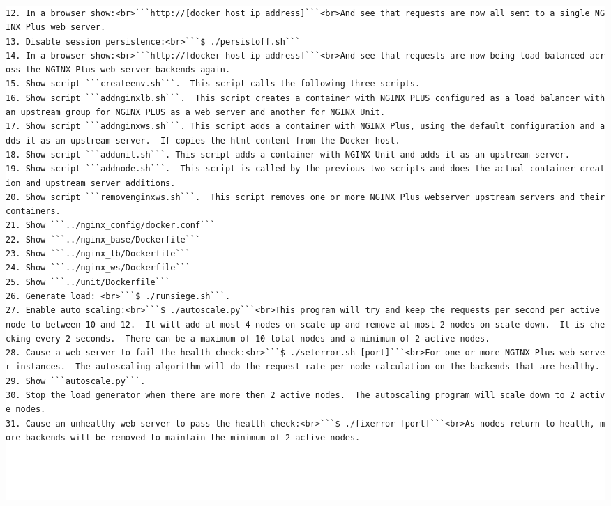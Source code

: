 ```
12.	In a browser show:<br>```http://[docker host ip address]```<br>And see that requests are now all sent to a single NGINX Plus web server.
13.	Disable session persistence:<br>```$ ./persistoff.sh```
14.	In a browser show:<br>```http://[docker host ip address]```<br>And see that requests are now being load balanced across the NGINX Plus web server backends again.
15.	Show script ```createenv.sh```.  This script calls the following three scripts.
16.	Show script ```addnginxlb.sh```.  This script creates a container with NGINX PLUS configured as a load balancer with an upstream group for NGINX PLUS as a web server and another for NGINX Unit.
17.	Show script ```addnginxws.sh```. This script adds a container with NGINX Plus, using the default configuration and adds it as an upstream server.  If copies the html content from the Docker host.
18.	Show script ```addunit.sh```. This script adds a container with NGINX Unit and adds it as an upstream server.
19.	Show script ```addnode.sh```.  This script is called by the previous two scripts and does the actual container creation and upstream server additions.
20.	Show script ```removenginxws.sh```.  This script removes one or more NGINX Plus webserver upstream servers and their containers.
21.	Show ```../nginx_config/docker.conf```
22.	Show ```../nginx_base/Dockerfile```
23.	Show ```../nginx_lb/Dockerfile```
24.	Show ```../nginx_ws/Dockerfile```
25.	Show ```../unit/Dockerfile```
26.	Generate load: <br>```$ ./runsiege.sh```.
27.	Enable auto scaling:<br>```$ ./autoscale.py```<br>This program will try and keep the requests per second per active node to between 10 and 12.  It will add at most 4 nodes on scale up and remove at most 2 nodes on scale down.  It is checking every 2 seconds.  There can be a maximum of 10 total nodes and a minimum of 2 active nodes.
28.	Cause a web server to fail the health check:<br>```$ ./seterror.sh [port]```<br>For one or more NGINX Plus web server instances.  The autoscaling algorithm will do the request rate per node calculation on the backends that are healthy.
29.	Show ```autoscale.py```.
30.	Stop the load generator when there are more then 2 active nodes.  The autoscaling program will scale down to 2 active nodes.
31.	Cause an unhealthy web server to pass the health check:<br>```$ ./fixerror [port]```<br>As nodes return to health, more backends will be removed to maintain the minimum of 2 active nodes.




